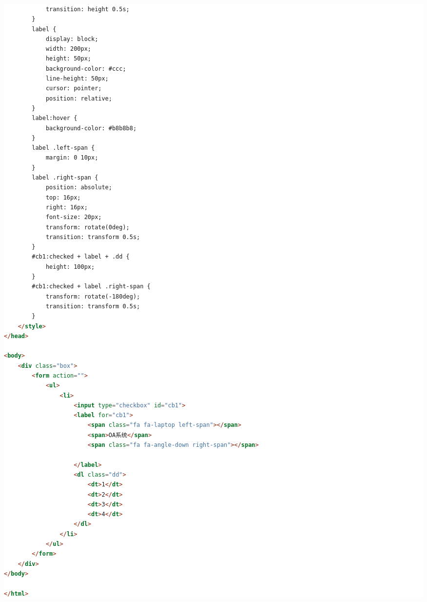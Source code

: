 ```html
            transition: height 0.5s;
        }
        label {
            display: block;
            width: 200px;
            height: 50px;
            background-color: #ccc;
            line-height: 50px;
            cursor: pointer;
            position: relative;
        }
        label:hover {
            background-color: #b8b8b8;
        }
        label .left-span {
            margin: 0 10px;
        }
        label .right-span {
            position: absolute;
            top: 16px;
            right: 16px;
            font-size: 20px;
            transform: rotate(0deg);
            transition: transform 0.5s;
        }
        #cb1:checked + label + .dd {
            height: 100px;
        }
        #cb1:checked + label .right-span {
            transform: rotate(-180deg);
            transition: transform 0.5s;
        }
    </style>
</head>

<body>
    <div class="box">
        <form action="">
            <ul>
                <li>
                    <input type="checkbox" id="cb1">
                    <label for="cb1">
                        <span class="fa fa-laptop left-span"></span>
                        <span>OA系统</span>
                        <span class="fa fa-angle-down right-span"></span>

                    </label>
                    <dl class="dd">
                        <dt>1</dt>
                        <dt>2</dt>
                        <dt>3</dt>
                        <dt>4</dt>
                    </dl>
                </li>
            </ul>
        </form>
    </div>
</body>

</html>
```
